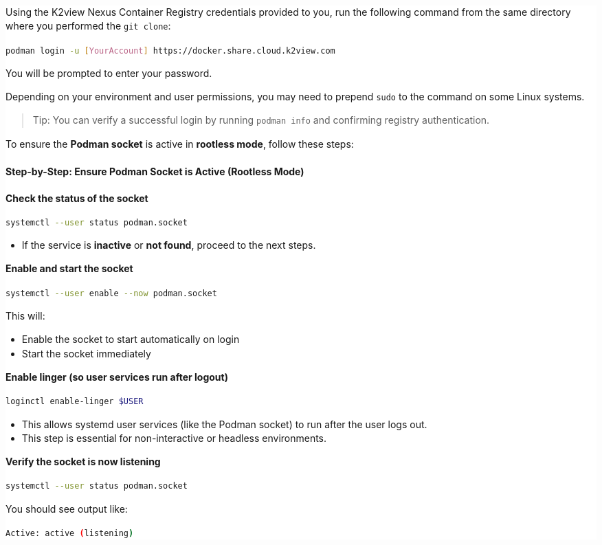 Using the K2view Nexus Container Registry credentials provided to you, run the following command from the same directory where you performed the `git clone`:

```bash
podman login -u [YourAccount] https://docker.share.cloud.k2view.com
```

You will be prompted to enter your password.

Depending on your environment and user permissions, you may need to prepend `sudo` to the command on some Linux systems.

> Tip: You can verify a successful login by running `podman info` and confirming registry authentication.



To ensure the **Podman socket** is active in **rootless mode**, follow these steps:

#### Step-by-Step: Ensure Podman Socket is Active (Rootless Mode)

**Check the status of the socket**

```bash
systemctl --user status podman.socket
```

- If the service is **inactive** or **not found**, proceed to the next steps.

**Enable and start the socket**

```bash
systemctl --user enable --now podman.socket
```

This will:

- Enable the socket to start automatically on login
- Start the socket immediately



**Enable linger (so user services run after logout)**

```bash
loginctl enable-linger $USER
```

- This allows systemd user services (like the Podman socket) to run after the user logs out.
- This step is essential for non-interactive or headless environments.

**Verify the socket is now listening**

```bash
systemctl --user status podman.socket
```

You should see output like:

```bash
Active: active (listening)
```
